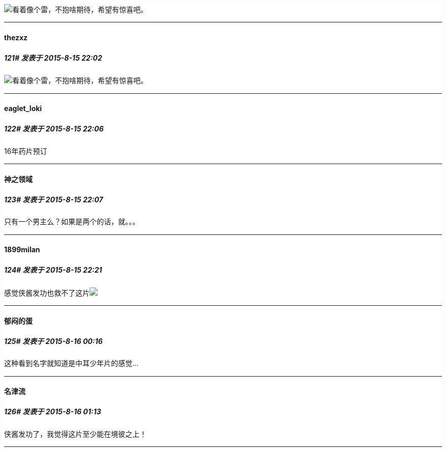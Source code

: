 
<img src="https://static.saraba1st.com/image/smiley/face/191.gif" referrerpolicy="no-referrer">看着像个雷，不抱啥期待，希望有惊喜吧。


-----

####  thezxz  
##### 121#       发表于 2015-8-15 22:02


<img src="https://static.saraba1st.com/image/smiley/face/191.gif" referrerpolicy="no-referrer">看着像个雷，不抱啥期待，希望有惊喜吧。


-----

####  eaglet_loki  
##### 122#       发表于 2015-8-15 22:06


16年药片预订


-----

####  神之领域  
##### 123#       发表于 2015-8-15 22:07


只有一个男主么？如果是两个的话，就。。。


-----

####  1899milan  
##### 124#       发表于 2015-8-15 22:21


感觉侠酱发功也救不了这片<img src="https://static.saraba1st.com/image/smiley/face/149.gif" referrerpolicy="no-referrer">


-----

####  郁闷的蛋  
##### 125#       发表于 2015-8-16 00:16


这种看到名字就知道是中耳少年片的感觉...


-----

####  名津流  
##### 126#       发表于 2015-8-16 01:13


侠酱发功了，我觉得这片至少能在境彼之上！


-----

